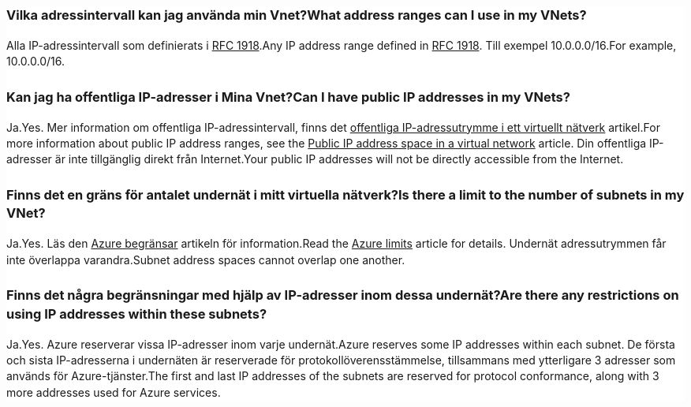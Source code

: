 ### <a name="what-address-ranges-can-i-use-in-my-vnets"></a><span data-ttu-id="c82e0-139">Vilka adressintervall kan jag använda min Vnet?</span><span class="sxs-lookup"><span data-stu-id="c82e0-139">What address ranges can I use in my VNets?</span></span>
<span data-ttu-id="c82e0-140">Alla IP-adressintervall som definierats i [RFC 1918](http://tools.ietf.org/html/rfc1918).</span><span class="sxs-lookup"><span data-stu-id="c82e0-140">Any IP address range defined in [RFC 1918](http://tools.ietf.org/html/rfc1918).</span></span> <span data-ttu-id="c82e0-141">Till exempel 10.0.0.0/16.</span><span class="sxs-lookup"><span data-stu-id="c82e0-141">For example, 10.0.0.0/16.</span></span>

### <a name="can-i-have-public-ip-addresses-in-my-vnets"></a><span data-ttu-id="c82e0-142">Kan jag ha offentliga IP-adresser i Mina Vnet?</span><span class="sxs-lookup"><span data-stu-id="c82e0-142">Can I have public IP addresses in my VNets?</span></span>
<span data-ttu-id="c82e0-143">Ja.</span><span class="sxs-lookup"><span data-stu-id="c82e0-143">Yes.</span></span> <span data-ttu-id="c82e0-144">Mer information om offentliga IP-adressintervall, finns det [offentliga IP-adressutrymme i ett virtuellt nätverk](virtual-networks-public-ip-within-vnet.md) artikel.</span><span class="sxs-lookup"><span data-stu-id="c82e0-144">For more information about public IP address ranges, see the [Public IP address space in a virtual network](virtual-networks-public-ip-within-vnet.md) article.</span></span> <span data-ttu-id="c82e0-145">Din offentliga IP-adresser är inte tillgänglig direkt från Internet.</span><span class="sxs-lookup"><span data-stu-id="c82e0-145">Your public IP addresses will not be directly accessible from the Internet.</span></span>

### <a name="is-there-a-limit-to-the-number-of-subnets-in-my-vnet"></a><span data-ttu-id="c82e0-146">Finns det en gräns för antalet undernät i mitt virtuella nätverk?</span><span class="sxs-lookup"><span data-stu-id="c82e0-146">Is there a limit to the number of subnets in my VNet?</span></span>
<span data-ttu-id="c82e0-147">Ja.</span><span class="sxs-lookup"><span data-stu-id="c82e0-147">Yes.</span></span> <span data-ttu-id="c82e0-148">Läs den [Azure begränsar](../azure-subscription-service-limits.md#networking-limits) artikeln för information.</span><span class="sxs-lookup"><span data-stu-id="c82e0-148">Read the [Azure limits](../azure-subscription-service-limits.md#networking-limits) article for details.</span></span> <span data-ttu-id="c82e0-149">Undernät adressutrymmen får inte överlappa varandra.</span><span class="sxs-lookup"><span data-stu-id="c82e0-149">Subnet address spaces cannot overlap one another.</span></span>

### <a name="are-there-any-restrictions-on-using-ip-addresses-within-these-subnets"></a><span data-ttu-id="c82e0-150">Finns det några begränsningar med hjälp av IP-adresser inom dessa undernät?</span><span class="sxs-lookup"><span data-stu-id="c82e0-150">Are there any restrictions on using IP addresses within these subnets?</span></span>
<span data-ttu-id="c82e0-151">Ja.</span><span class="sxs-lookup"><span data-stu-id="c82e0-151">Yes.</span></span> <span data-ttu-id="c82e0-152">Azure reserverar vissa IP-adresser inom varje undernät.</span><span class="sxs-lookup"><span data-stu-id="c82e0-152">Azure reserves some IP addresses within each subnet.</span></span> <span data-ttu-id="c82e0-153">De första och sista IP-adresserna i undernäten är reserverade för protokollöverensstämmelse, tillsammans med ytterligare 3 adresser som används för Azure-tjänster.</span><span class="sxs-lookup"><span data-stu-id="c82e0-153">The first and last IP addresses of the subnets are reserved for protocol conformance, along with 3 more addresses used for Azure services.</span></span>
